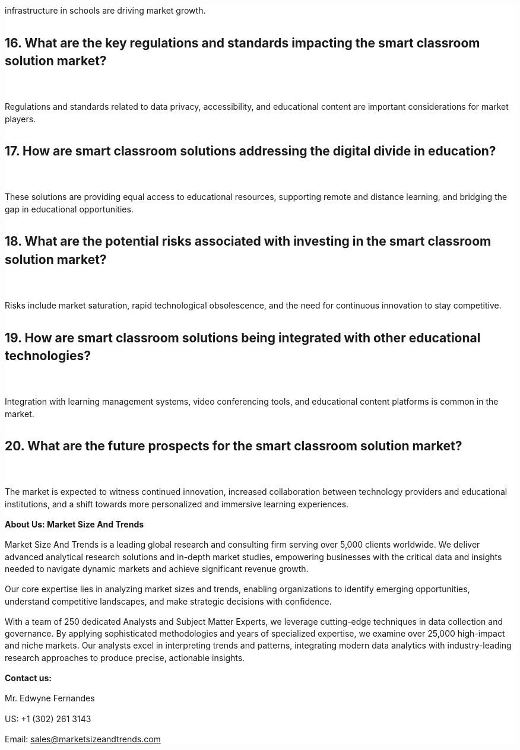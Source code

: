 infrastructure in schools are driving market growth.</p><h2>16. What are the key regulations and standards impacting the smart classroom solution market?</h2><p>&nbsp;</p><p>Regulations and standards related to data privacy, accessibility, and educational content are important considerations for market players.</p><h2>17. How are smart classroom solutions addressing the digital divide in education?</h2><p>&nbsp;</p><p>These solutions are providing equal access to educational resources, supporting remote and distance learning, and bridging the gap in educational opportunities.</p><h2>18. What are the potential risks associated with investing in the smart classroom solution market?</h2><p>&nbsp;</p><p>Risks include market saturation, rapid technological obsolescence, and the need for continuous innovation to stay competitive.</p><h2>19. How are smart classroom solutions being integrated with other educational technologies?</h2><p>&nbsp;</p><p>Integration with learning management systems, video conferencing tools, and educational content platforms is common in the market.</p><h2>20. What are the future prospects for the smart classroom solution market?</h2><p>&nbsp;</p><p>The market is expected to witness continued innovation, increased collaboration between technology providers and educational institutions, and a shift towards more personalized and immersive learning experiences.</p></body></html></p><p><strong>About Us:&nbsp;Market Size And Trends</strong></p><p>Market Size And Trends&nbsp;is a leading global research and consulting firm serving over 5,000 clients worldwide. We deliver advanced analytical research solutions and in-depth market studies, empowering businesses with the critical data and insights needed to navigate dynamic markets and achieve significant revenue growth.</p><p>Our core expertise lies in analyzing market sizes and trends, enabling organizations to identify emerging opportunities, understand competitive landscapes, and make strategic decisions with confidence.</p><p>With a team of 250 dedicated Analysts and Subject Matter Experts, we leverage cutting-edge techniques in data collection and governance. By applying sophisticated methodologies and years of specialized expertise, we examine over 25,000 high-impact and niche markets. Our analysts excel in interpreting trends and patterns, integrating modern data analytics with industry-leading research approaches to produce precise, actionable insights.</p><p><strong>Contact us:</strong></p><p>Mr. Edwyne Fernandes</p><p>US: +1 (302) 261 3143</p><p>Email: <a href="mailto:sales@marketsizeandtrends.com">sales@marketsizeandtrends.com</a>&nbsp;</p>
